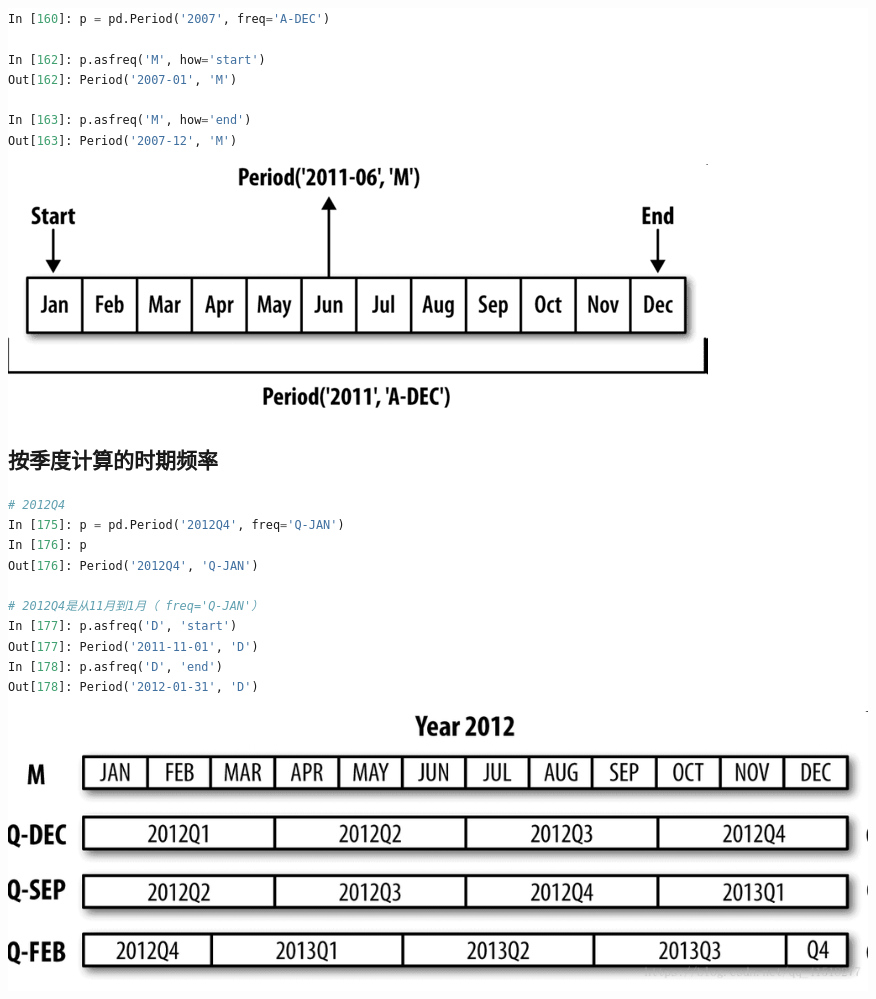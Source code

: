 ```python
In [160]: p = pd.Period('2007', freq='A-DEC')

In [162]: p.asfreq('M', how='start')
Out[162]: Period('2007-01', 'M')

In [163]: p.asfreq('M', how='end')
Out[163]: Period('2007-12', 'M')
```
![时期的频率转换](/images/period.png)

## 按季度计算的时期频率

```python
# 2012Q4
In [175]: p = pd.Period('2012Q4', freq='Q-JAN')
In [176]: p
Out[176]: Period('2012Q4', 'Q-JAN')

# 2012Q4是从11月到1月（ freq='Q-JAN'）
In [177]: p.asfreq('D', 'start')
Out[177]: Period('2011-11-01', 'D')
In [178]: p.asfreq('D', 'end')
Out[178]: Period('2012-01-31', 'D')
```

![按季度计算的时期频率](/images/period2.png)
